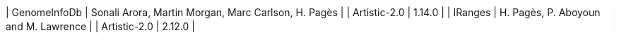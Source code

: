 | GenomeInfoDb         | Sonali Arora, Martin Morgan, Marc Carlson, H. Pagès                                                                                                                                                                                                                                                                                                                                                                                                                                                                                                                                                                                                                                                                                                                                                                                                                                                                                                                                                                                                                                                                                                                                                                                                                                                                                                                                                                                                                                                                                                                                                                                                                                                                                                                                                                                                                                                                                                                                                                                                                                                                                 |                                                                                                                                                                                                                                                                    | Artistic-2.0                   | 1.14.0  |
| IRanges              | H. Pagès, P. Aboyoun and M. Lawrence                                                                                                                                                                                                                                                                                                                                                                                                                                                                                                                                                                                                                                                                                                                                                                                                                                                                                                                                                                                                                                                                                                                                                                                                                                                                                                                                                                                                                                                                                                                                                                                                                                                                                                                                                                                                                                                                                                                                                                                                                                                                                                |                                                                                                                                                                                                                                                                    | Artistic-2.0                   | 2.12.0  |